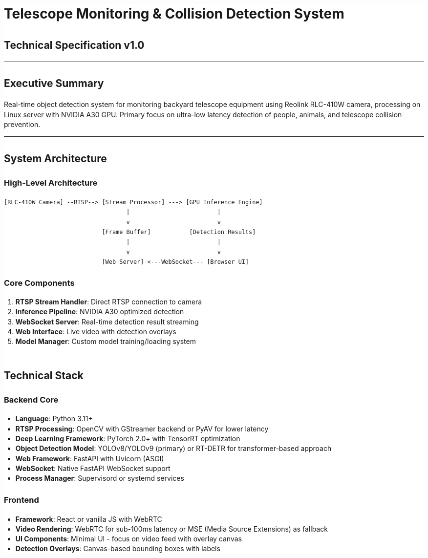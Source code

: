 # Telescope Monitoring & Collision Detection System
## Technical Specification v1.0

---

## Executive Summary

Real-time object detection system for monitoring backyard telescope equipment using Reolink RLC-410W camera, processing on Linux server with NVIDIA A30 GPU. Primary focus on ultra-low latency detection of people, animals, and telescope collision prevention.

---

## System Architecture

### High-Level Architecture

```
[RLC-410W Camera] --RTSP--> [Stream Processor] ---> [GPU Inference Engine]
                                   |                         |
                                   v                         v
                            [Frame Buffer]           [Detection Results]
                                   |                         |
                                   v                         v
                            [Web Server] <---WebSocket--- [Browser UI]
```

### Core Components

1. **RTSP Stream Handler**: Direct RTSP connection to camera
2. **Inference Pipeline**: NVIDIA A30 optimized detection
3. **WebSocket Server**: Real-time detection result streaming
4. **Web Interface**: Live video with detection overlays
5. **Model Manager**: Custom model training/loading system

---

## Technical Stack

### Backend Core
- **Language**: Python 3.11+
- **RTSP Processing**: OpenCV with GStreamer backend or PyAV for lower latency
- **Deep Learning Framework**: PyTorch 2.0+ with TensorRT optimization
- **Object Detection Model**: YOLOv8/YOLOv9 (primary) or RT-DETR for transformer-based approach
- **Web Framework**: FastAPI with Uvicorn (ASGI)
- **WebSocket**: Native FastAPI WebSocket support
- **Process Manager**: Supervisord or systemd services

### Frontend
- **Framework**: React or vanilla JS with WebRTC
- **Video Rendering**: WebRTC for sub-100ms latency or MSE (Media Source Extensions) as fallback
- **UI Components**: Minimal UI - focus on video feed with overlay canvas
- **Detection Overlays**: Canvas-based bounding boxes with labels
